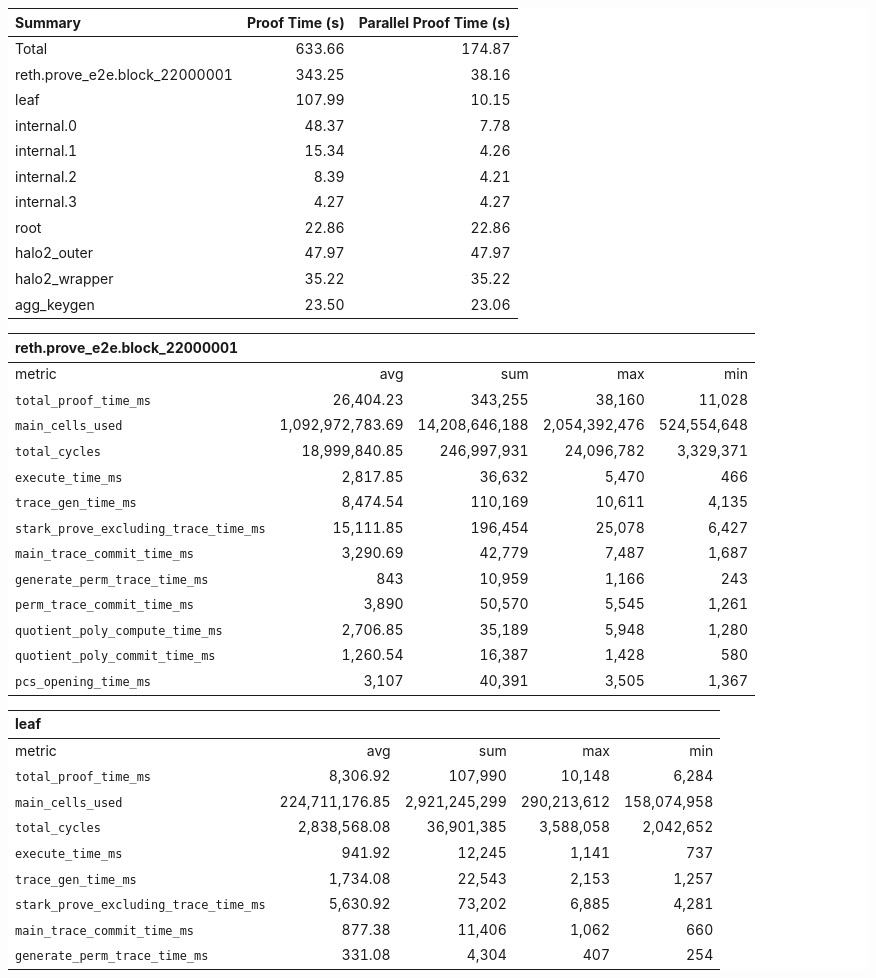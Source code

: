| Summary | Proof Time (s) | Parallel Proof Time (s) |
|:---|---:|---:|
| Total |  633.66 |  174.87 |
| reth.prove_e2e.block_22000001 |  343.25 |  38.16 |
| leaf |  107.99 |  10.15 |
| internal.0 |  48.37 |  7.78 |
| internal.1 |  15.34 |  4.26 |
| internal.2 |  8.39 |  4.21 |
| internal.3 |  4.27 |  4.27 |
| root |  22.86 |  22.86 |
| halo2_outer |  47.97 |  47.97 |
| halo2_wrapper |  35.22 |  35.22 |
| agg_keygen |  23.50 |  23.06 |


| reth.prove_e2e.block_22000001 |||||
|:---|---:|---:|---:|---:|
|metric|avg|sum|max|min|
| `total_proof_time_ms ` |  26,404.23 |  343,255 |  38,160 |  11,028 |
| `main_cells_used     ` |  1,092,972,783.69 |  14,208,646,188 |  2,054,392,476 |  524,554,648 |
| `total_cycles        ` |  18,999,840.85 |  246,997,931 |  24,096,782 |  3,329,371 |
| `execute_time_ms     ` |  2,817.85 |  36,632 |  5,470 |  466 |
| `trace_gen_time_ms   ` |  8,474.54 |  110,169 |  10,611 |  4,135 |
| `stark_prove_excluding_trace_time_ms` |  15,111.85 |  196,454 |  25,078 |  6,427 |
| `main_trace_commit_time_ms` |  3,290.69 |  42,779 |  7,487 |  1,687 |
| `generate_perm_trace_time_ms` |  843 |  10,959 |  1,166 |  243 |
| `perm_trace_commit_time_ms` |  3,890 |  50,570 |  5,545 |  1,261 |
| `quotient_poly_compute_time_ms` |  2,706.85 |  35,189 |  5,948 |  1,280 |
| `quotient_poly_commit_time_ms` |  1,260.54 |  16,387 |  1,428 |  580 |
| `pcs_opening_time_ms ` |  3,107 |  40,391 |  3,505 |  1,367 |

| leaf |||||
|:---|---:|---:|---:|---:|
|metric|avg|sum|max|min|
| `total_proof_time_ms ` |  8,306.92 |  107,990 |  10,148 |  6,284 |
| `main_cells_used     ` |  224,711,176.85 |  2,921,245,299 |  290,213,612 |  158,074,958 |
| `total_cycles        ` |  2,838,568.08 |  36,901,385 |  3,588,058 |  2,042,652 |
| `execute_time_ms     ` |  941.92 |  12,245 |  1,141 |  737 |
| `trace_gen_time_ms   ` |  1,734.08 |  22,543 |  2,153 |  1,257 |
| `stark_prove_excluding_trace_time_ms` |  5,630.92 |  73,202 |  6,885 |  4,281 |
| `main_trace_commit_time_ms` |  877.38 |  11,406 |  1,062 |  660 |
| `generate_perm_trace_time_ms` |  331.08 |  4,304 |  407 |  254 |